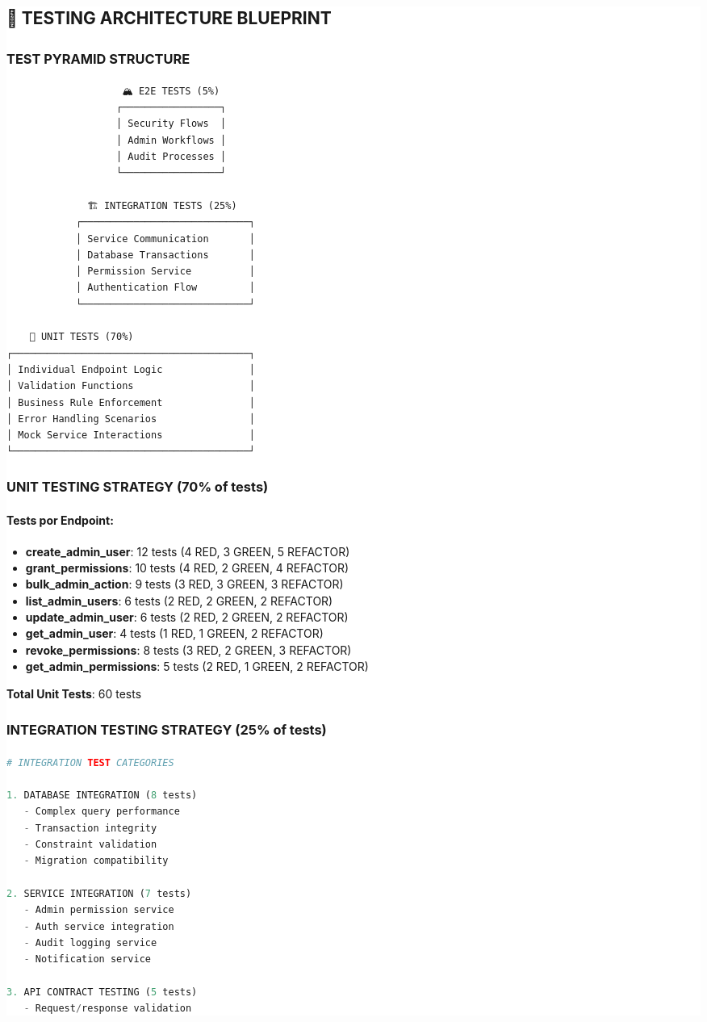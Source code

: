 
## 🧪 TESTING ARCHITECTURE BLUEPRINT

### TEST PYRAMID STRUCTURE

```
                    🏔️ E2E TESTS (5%)
                   ┌─────────────────┐
                   │ Security Flows  │
                   │ Admin Workflows │
                   │ Audit Processes │
                   └─────────────────┘

              🏗️ INTEGRATION TESTS (25%)
            ┌─────────────────────────────┐
            │ Service Communication       │
            │ Database Transactions       │
            │ Permission Service          │
            │ Authentication Flow         │
            └─────────────────────────────┘

    🧱 UNIT TESTS (70%)
┌─────────────────────────────────────────┐
│ Individual Endpoint Logic               │
│ Validation Functions                    │
│ Business Rule Enforcement               │
│ Error Handling Scenarios                │
│ Mock Service Interactions               │
└─────────────────────────────────────────┘
```

### UNIT TESTING STRATEGY (70% of tests)

#### Tests por Endpoint:
- **create_admin_user**: 12 tests (4 RED, 3 GREEN, 5 REFACTOR)
- **grant_permissions**: 10 tests (4 RED, 2 GREEN, 4 REFACTOR)
- **bulk_admin_action**: 9 tests (3 RED, 3 GREEN, 3 REFACTOR)
- **list_admin_users**: 6 tests (2 RED, 2 GREEN, 2 REFACTOR)
- **update_admin_user**: 6 tests (2 RED, 2 GREEN, 2 REFACTOR)
- **get_admin_user**: 4 tests (1 RED, 1 GREEN, 2 REFACTOR)
- **revoke_permissions**: 8 tests (3 RED, 2 GREEN, 3 REFACTOR)
- **get_admin_permissions**: 5 tests (2 RED, 1 GREEN, 2 REFACTOR)

**Total Unit Tests**: 60 tests

### INTEGRATION TESTING STRATEGY (25% of tests)

```python
# INTEGRATION TEST CATEGORIES

1. DATABASE INTEGRATION (8 tests)
   - Complex query performance
   - Transaction integrity
   - Constraint validation
   - Migration compatibility

2. SERVICE INTEGRATION (7 tests)
   - Admin permission service
   - Auth service integration
   - Audit logging service
   - Notification service

3. API CONTRACT TESTING (5 tests)
   - Request/response validation
```